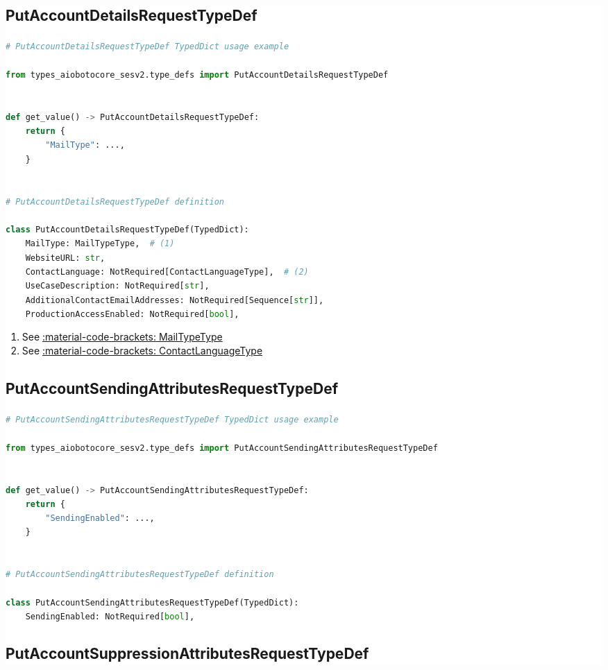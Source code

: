 
## PutAccountDetailsRequestTypeDef

```python
# PutAccountDetailsRequestTypeDef TypedDict usage example

from types_aiobotocore_sesv2.type_defs import PutAccountDetailsRequestTypeDef


def get_value() -> PutAccountDetailsRequestTypeDef:
    return {
        "MailType": ...,
    }


# PutAccountDetailsRequestTypeDef definition

class PutAccountDetailsRequestTypeDef(TypedDict):
    MailType: MailTypeType,  # (1)
    WebsiteURL: str,
    ContactLanguage: NotRequired[ContactLanguageType],  # (2)
    UseCaseDescription: NotRequired[str],
    AdditionalContactEmailAddresses: NotRequired[Sequence[str]],
    ProductionAccessEnabled: NotRequired[bool],
```

1. See [:material-code-brackets: MailTypeType](./literals.md#mailtypetype)
2. See [:material-code-brackets: ContactLanguageType](./literals.md#contactlanguagetype)

## PutAccountSendingAttributesRequestTypeDef

```python
# PutAccountSendingAttributesRequestTypeDef TypedDict usage example

from types_aiobotocore_sesv2.type_defs import PutAccountSendingAttributesRequestTypeDef


def get_value() -> PutAccountSendingAttributesRequestTypeDef:
    return {
        "SendingEnabled": ...,
    }


# PutAccountSendingAttributesRequestTypeDef definition

class PutAccountSendingAttributesRequestTypeDef(TypedDict):
    SendingEnabled: NotRequired[bool],
```


## PutAccountSuppressionAttributesRequestTypeDef
